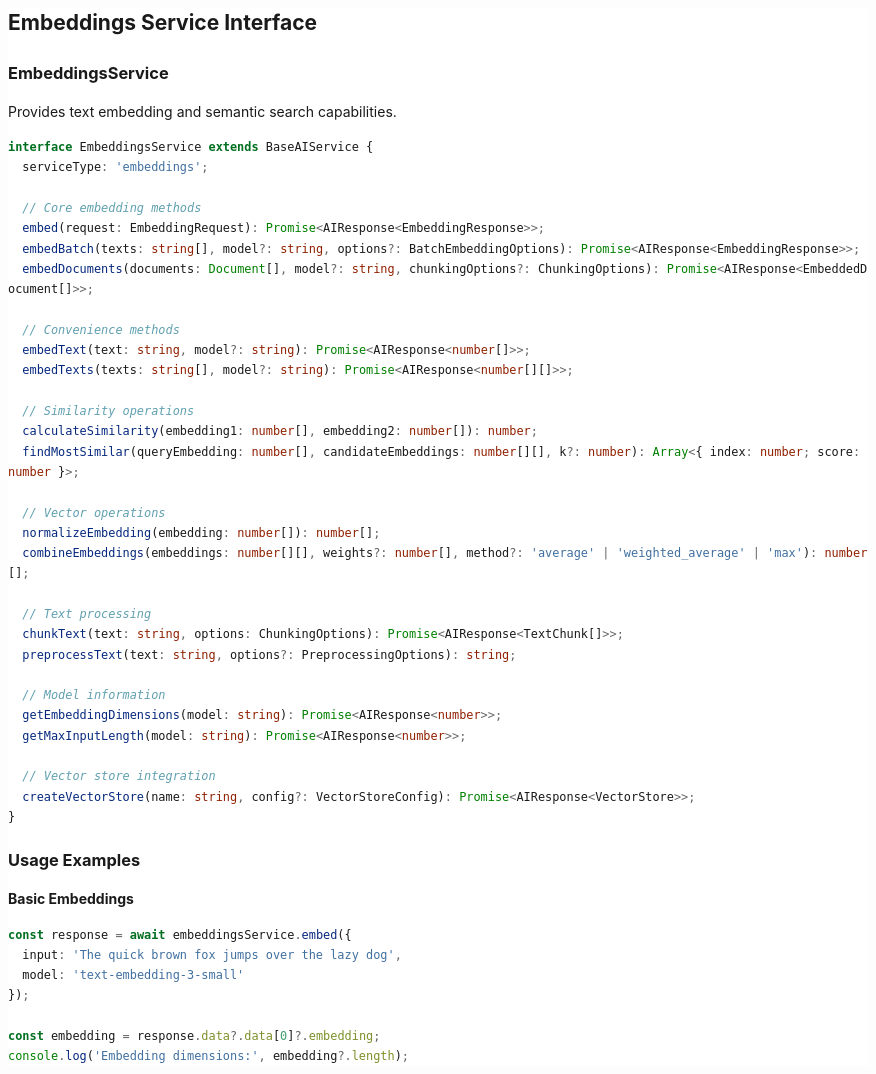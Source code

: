 ## Embeddings Service Interface

### EmbeddingsService

Provides text embedding and semantic search capabilities.

```typescript
interface EmbeddingsService extends BaseAIService {
  serviceType: 'embeddings';

  // Core embedding methods
  embed(request: EmbeddingRequest): Promise<AIResponse<EmbeddingResponse>>;
  embedBatch(texts: string[], model?: string, options?: BatchEmbeddingOptions): Promise<AIResponse<EmbeddingResponse>>;
  embedDocuments(documents: Document[], model?: string, chunkingOptions?: ChunkingOptions): Promise<AIResponse<EmbeddedDocument[]>>;

  // Convenience methods
  embedText(text: string, model?: string): Promise<AIResponse<number[]>>;
  embedTexts(texts: string[], model?: string): Promise<AIResponse<number[][]>>;

  // Similarity operations
  calculateSimilarity(embedding1: number[], embedding2: number[]): number;
  findMostSimilar(queryEmbedding: number[], candidateEmbeddings: number[][], k?: number): Array<{ index: number; score: number }>;

  // Vector operations
  normalizeEmbedding(embedding: number[]): number[];
  combineEmbeddings(embeddings: number[][], weights?: number[], method?: 'average' | 'weighted_average' | 'max'): number[];

  // Text processing
  chunkText(text: string, options: ChunkingOptions): Promise<AIResponse<TextChunk[]>>;
  preprocessText(text: string, options?: PreprocessingOptions): string;

  // Model information
  getEmbeddingDimensions(model: string): Promise<AIResponse<number>>;
  getMaxInputLength(model: string): Promise<AIResponse<number>>;

  // Vector store integration
  createVectorStore(name: string, config?: VectorStoreConfig): Promise<AIResponse<VectorStore>>;
}
```

### Usage Examples

**Basic Embeddings**
```typescript
const response = await embeddingsService.embed({
  input: 'The quick brown fox jumps over the lazy dog',
  model: 'text-embedding-3-small'
});

const embedding = response.data?.data[0]?.embedding;
console.log('Embedding dimensions:', embedding?.length);
```

